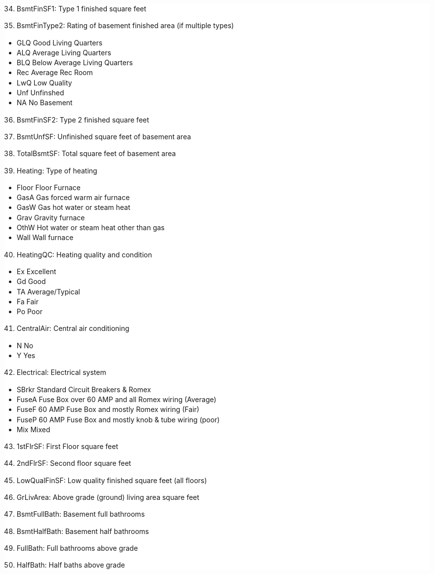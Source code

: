 34. BsmtFinSF1: Type 1 finished square feet

35. BsmtFinType2: Rating of basement finished area (if multiple types)
- GLQ	Good Living Quarters
- ALQ	Average Living Quarters
- BLQ	Below Average Living Quarters	
- Rec	Average Rec Room
- LwQ	Low Quality
- Unf	Unfinshed
- NA	No Basement

36. BsmtFinSF2: Type 2 finished square feet

37. BsmtUnfSF: Unfinished square feet of basement area

38. TotalBsmtSF: Total square feet of basement area

39. Heating: Type of heating
- Floor	Floor Furnace
- GasA	Gas forced warm air furnace
- GasW	Gas hot water or steam heat
- Grav	Gravity furnace	
- OthW	Hot water or steam heat other than gas
- Wall	Wall furnace
		
40. HeatingQC: Heating quality and condition
- Ex	Excellent
- Gd	Good
- TA	Average/Typical
- Fa	Fair
- Po	Poor
		
41. CentralAir: Central air conditioning
- N	No
- Y	Yes
		
42. Electrical: Electrical system
- SBrkr	Standard Circuit Breakers & Romex
- FuseA	Fuse Box over 60 AMP and all Romex wiring (Average)	
- FuseF	60 AMP Fuse Box and mostly Romex wiring (Fair)
- FuseP	60 AMP Fuse Box and mostly knob & tube wiring (poor)
- Mix	Mixed
		
43. 1stFlrSF: First Floor square feet
 
44. 2ndFlrSF: Second floor square feet

45. LowQualFinSF: Low quality finished square feet (all floors)

46. GrLivArea: Above grade (ground) living area square feet

47. BsmtFullBath: Basement full bathrooms

48. BsmtHalfBath: Basement half bathrooms

49. FullBath: Full bathrooms above grade

50. HalfBath: Half baths above grade
